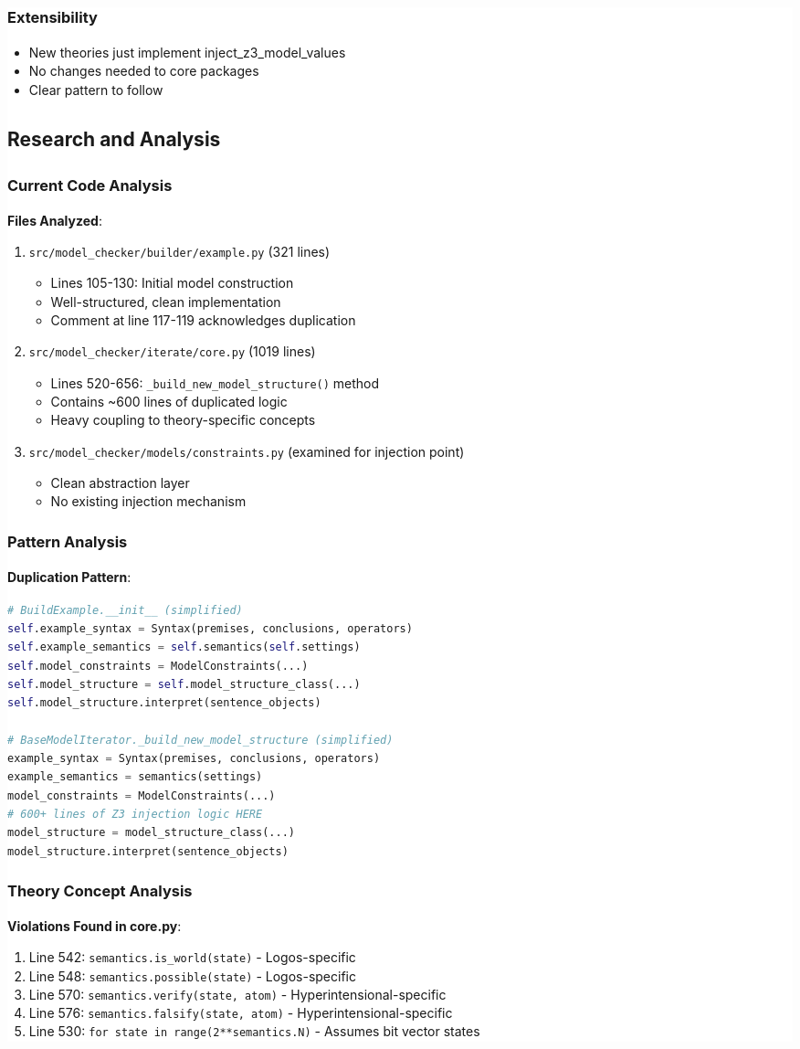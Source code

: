 ### Extensibility
- New theories just implement inject_z3_model_values
- No changes needed to core packages
- Clear pattern to follow

## Research and Analysis

### Current Code Analysis

**Files Analyzed**:
1. `src/model_checker/builder/example.py` (321 lines)
   - Lines 105-130: Initial model construction
   - Well-structured, clean implementation
   - Comment at line 117-119 acknowledges duplication

2. `src/model_checker/iterate/core.py` (1019 lines)
   - Lines 520-656: `_build_new_model_structure()` method
   - Contains ~600 lines of duplicated logic
   - Heavy coupling to theory-specific concepts

3. `src/model_checker/models/constraints.py` (examined for injection point)
   - Clean abstraction layer
   - No existing injection mechanism

### Pattern Analysis

**Duplication Pattern**:
```python
# BuildExample.__init__ (simplified)
self.example_syntax = Syntax(premises, conclusions, operators)
self.example_semantics = self.semantics(self.settings)
self.model_constraints = ModelConstraints(...)
self.model_structure = self.model_structure_class(...)
self.model_structure.interpret(sentence_objects)

# BaseModelIterator._build_new_model_structure (simplified)
example_syntax = Syntax(premises, conclusions, operators)
example_semantics = semantics(settings)
model_constraints = ModelConstraints(...)
# 600+ lines of Z3 injection logic HERE
model_structure = model_structure_class(...)
model_structure.interpret(sentence_objects)
```

### Theory Concept Analysis

**Violations Found in core.py**:
1. Line 542: `semantics.is_world(state)` - Logos-specific
2. Line 548: `semantics.possible(state)` - Logos-specific  
3. Line 570: `semantics.verify(state, atom)` - Hyperintensional-specific
4. Line 576: `semantics.falsify(state, atom)` - Hyperintensional-specific
5. Line 530: `for state in range(2**semantics.N)` - Assumes bit vector states
